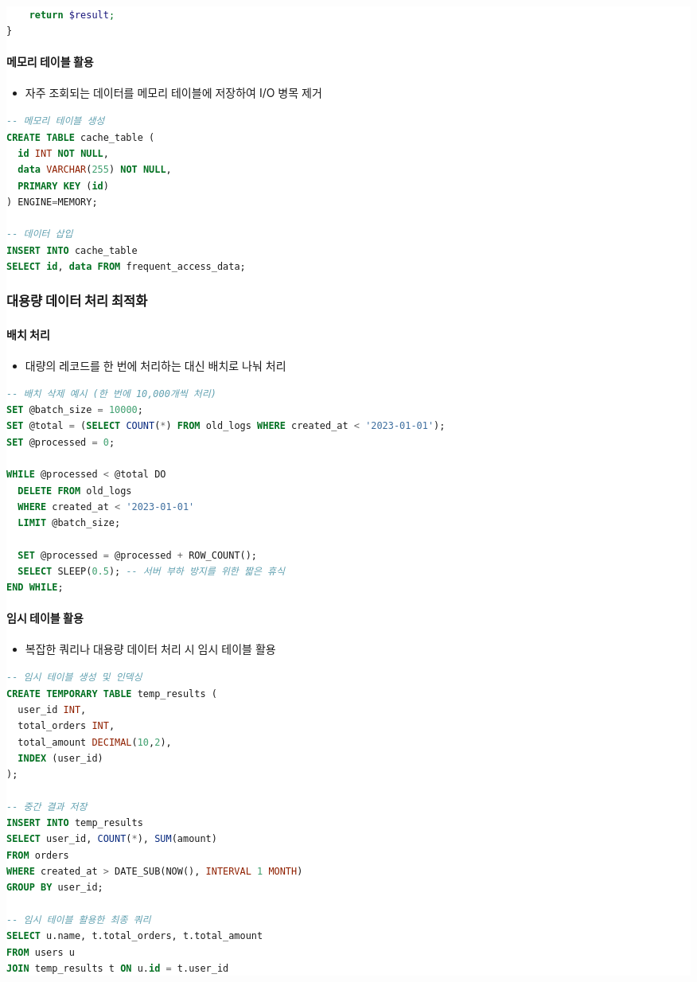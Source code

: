 ```php
    return $result;
}
```

#### 메모리 테이블 활용

- 자주 조회되는 데이터를 메모리 테이블에 저장하여 I/O 병목 제거

```sql
-- 메모리 테이블 생성
CREATE TABLE cache_table (
  id INT NOT NULL,
  data VARCHAR(255) NOT NULL,
  PRIMARY KEY (id)
) ENGINE=MEMORY;

-- 데이터 삽입
INSERT INTO cache_table
SELECT id, data FROM frequent_access_data;
```

### 대용량 데이터 처리 최적화

#### 배치 처리

- 대량의 레코드를 한 번에 처리하는 대신 배치로 나눠 처리

```sql
-- 배치 삭제 예시 (한 번에 10,000개씩 처리)
SET @batch_size = 10000;
SET @total = (SELECT COUNT(*) FROM old_logs WHERE created_at < '2023-01-01');
SET @processed = 0;

WHILE @processed < @total DO
  DELETE FROM old_logs
  WHERE created_at < '2023-01-01'
  LIMIT @batch_size;

  SET @processed = @processed + ROW_COUNT();
  SELECT SLEEP(0.5); -- 서버 부하 방지를 위한 짧은 휴식
END WHILE;
```

#### 임시 테이블 활용

- 복잡한 쿼리나 대용량 데이터 처리 시 임시 테이블 활용

```sql
-- 임시 테이블 생성 및 인덱싱
CREATE TEMPORARY TABLE temp_results (
  user_id INT,
  total_orders INT,
  total_amount DECIMAL(10,2),
  INDEX (user_id)
);

-- 중간 결과 저장
INSERT INTO temp_results
SELECT user_id, COUNT(*), SUM(amount)
FROM orders
WHERE created_at > DATE_SUB(NOW(), INTERVAL 1 MONTH)
GROUP BY user_id;

-- 임시 테이블 활용한 최종 쿼리
SELECT u.name, t.total_orders, t.total_amount
FROM users u
JOIN temp_results t ON u.id = t.user_id
```